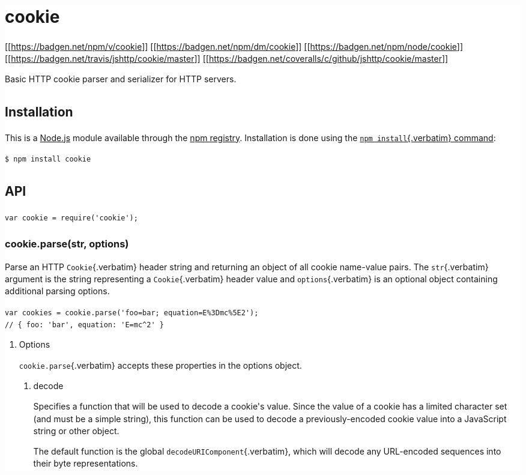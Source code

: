 # cookie

[\[\[<https://badgen.net/npm/v/cookie>](https://npmjs.org/package/cookie)\]\]
[\[\[<https://badgen.net/npm/dm/cookie>](https://npmjs.org/package/cookie)\]\]
[\[\[<https://badgen.net/npm/node/cookie>](https://nodejs.org/en/download)\]\]
[\[\[<https://badgen.net/travis/jshttp/cookie/master>](https://travis-ci.org/jshttp/cookie)\]\]
[\[\[<https://badgen.net/coveralls/c/github/jshttp/cookie/master>](https://coveralls.io/r/jshttp/cookie?branch=master)\]\]

Basic HTTP cookie parser and serializer for HTTP servers.

## Installation

This is a [Node.js](https://nodejs.org/en/) module available through the
[npm registry](https://www.npmjs.com/). Installation is done using the
[`npm install`{.verbatim}
command](https://docs.npmjs.com/getting-started/installing-npm-packages-locally):

``` {.bash org-language="sh"}
$ npm install cookie
```

## API

``` {.javascript org-language="js"}
var cookie = require('cookie');
```

### cookie.parse(str, options)

Parse an HTTP `Cookie`{.verbatim} header string and returning an object
of all cookie name-value pairs. The `str`{.verbatim} argument is the
string representing a `Cookie`{.verbatim} header value and
`options`{.verbatim} is an optional object containing additional parsing
options.

``` {.javascript org-language="js"}
var cookies = cookie.parse('foo=bar; equation=E%3Dmc%5E2');
// { foo: 'bar', equation: 'E=mc^2' }
```

1.  Options

    `cookie.parse`{.verbatim} accepts these properties in the options
    object.

    1.  decode

        Specifies a function that will be used to decode a cookie\'s
        value. Since the value of a cookie has a limited character set
        (and must be a simple string), this function can be used to
        decode a previously-encoded cookie value into a JavaScript
        string or other object.

        The default function is the global
        `decodeURIComponent`{.verbatim}, which will decode any
        URL-encoded sequences into their byte representations.
